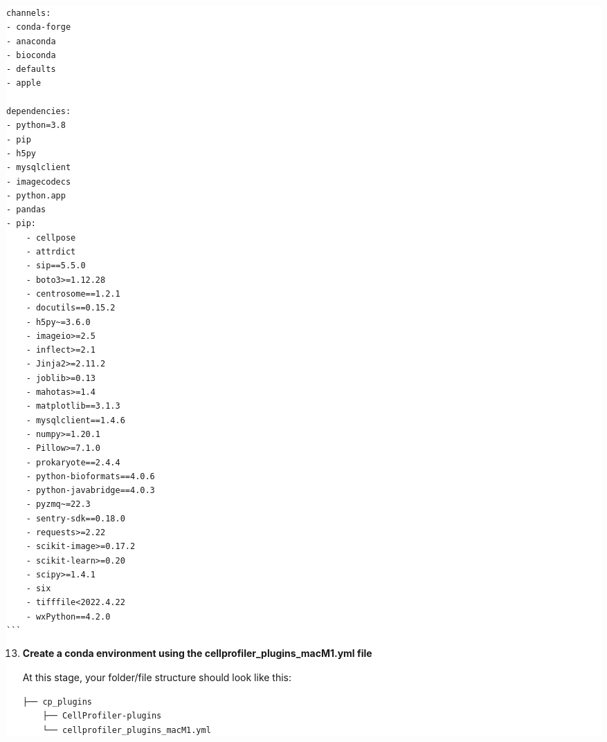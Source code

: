     channels:
    - conda-forge
    - anaconda
    - bioconda
    - defaults
    - apple

    dependencies:
    - python=3.8
    - pip
    - h5py
    - mysqlclient
    - imagecodecs
    - python.app
    - pandas
    - pip:
        - cellpose
        - attrdict
        - sip==5.5.0
        - boto3>=1.12.28
        - centrosome==1.2.1
        - docutils==0.15.2
        - h5py~=3.6.0
        - imageio>=2.5
        - inflect>=2.1
        - Jinja2>=2.11.2
        - joblib>=0.13
        - mahotas>=1.4
        - matplotlib==3.1.3
        - mysqlclient==1.4.6
        - numpy>=1.20.1
        - Pillow>=7.1.0
        - prokaryote==2.4.4
        - python-bioformats==4.0.6
        - python-javabridge==4.0.3
        - pyzmq~=22.3
        - sentry-sdk==0.18.0
        - requests>=2.22
        - scikit-image>=0.17.2
        - scikit-learn>=0.20
        - scipy>=1.4.1
        - six
        - tifffile<2022.4.22
        - wxPython==4.2.0
    ```


13. **Create a conda environment using the cellprofiler_plugins_macM1.yml file**

    At this stage, your folder/file structure should look like this:

    ```
    ├── cp_plugins
        ├── CellProfiler-plugins
        └── cellprofiler_plugins_macM1.yml
    ```
